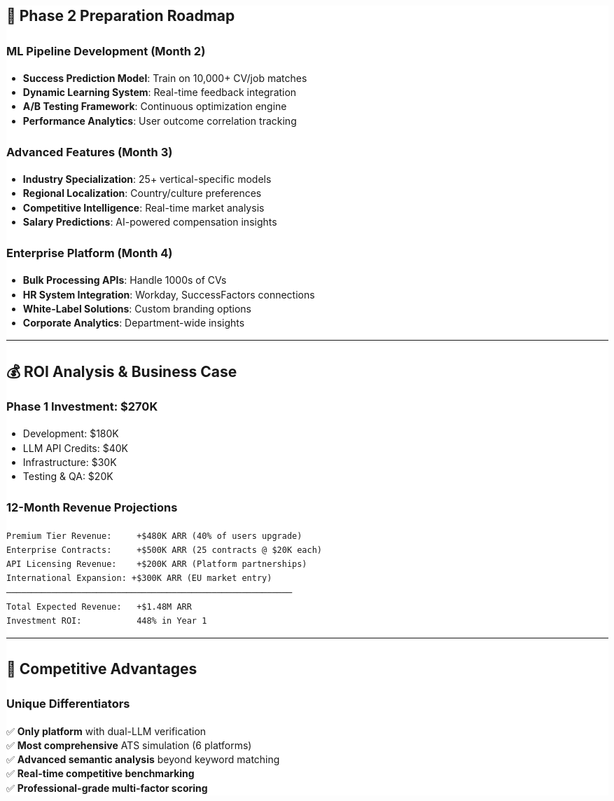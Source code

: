 
## 🚀 **Phase 2 Preparation Roadmap**

### **ML Pipeline Development (Month 2)**
- **Success Prediction Model**: Train on 10,000+ CV/job matches
- **Dynamic Learning System**: Real-time feedback integration  
- **A/B Testing Framework**: Continuous optimization engine
- **Performance Analytics**: User outcome correlation tracking

### **Advanced Features (Month 3)**
- **Industry Specialization**: 25+ vertical-specific models
- **Regional Localization**: Country/culture preferences
- **Competitive Intelligence**: Real-time market analysis
- **Salary Predictions**: AI-powered compensation insights

### **Enterprise Platform (Month 4)**
- **Bulk Processing APIs**: Handle 1000s of CVs
- **HR System Integration**: Workday, SuccessFactors connections
- **White-Label Solutions**: Custom branding options
- **Corporate Analytics**: Department-wide insights

---

## 💰 **ROI Analysis & Business Case**

### **Phase 1 Investment: $270K**
- Development: $180K
- LLM API Credits: $40K  
- Infrastructure: $30K
- Testing & QA: $20K

### **12-Month Revenue Projections**
```
Premium Tier Revenue:     +$480K ARR (40% of users upgrade)
Enterprise Contracts:     +$500K ARR (25 contracts @ $20K each)  
API Licensing Revenue:    +$200K ARR (Platform partnerships)
International Expansion: +$300K ARR (EU market entry)
─────────────────────────────────────────────────────────
Total Expected Revenue:   +$1.48M ARR
Investment ROI:           448% in Year 1
```

---

## 🎪 **Competitive Advantages**

### **Unique Differentiators**
✅ **Only platform** with dual-LLM verification  
✅ **Most comprehensive** ATS simulation (6 platforms)  
✅ **Advanced semantic analysis** beyond keyword matching  
✅ **Real-time competitive benchmarking**  
✅ **Professional-grade multi-factor scoring**  
